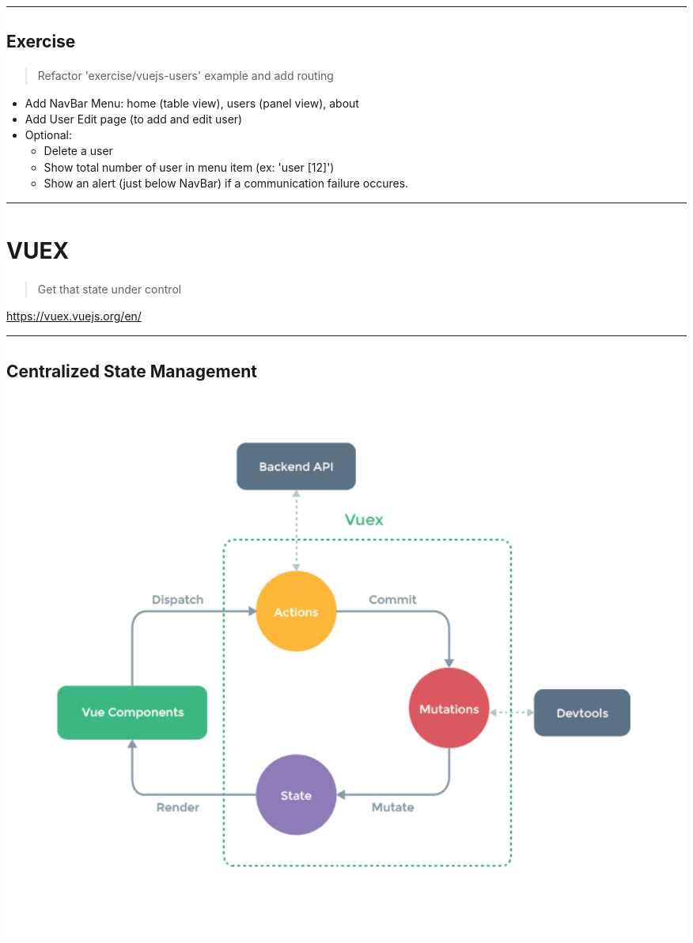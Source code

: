 ----

## Exercise

> Refactor 'exercise/vuejs-users' example and add routing

- Add NavBar Menu: home (table view), users (panel view), about
- Add User Edit page (to add and edit user)
- Optional:
    + Delete a user
    + Show total number of user in menu item (ex: 'user [12]')
    + Show an alert (just below NavBar) if a communication failure occures.

---

# VUEX

> Get that state under control

https://vuex.vuejs.org/en/


----

## Centralized State Management

<img src="./images/vuex.png" width="900px" />
